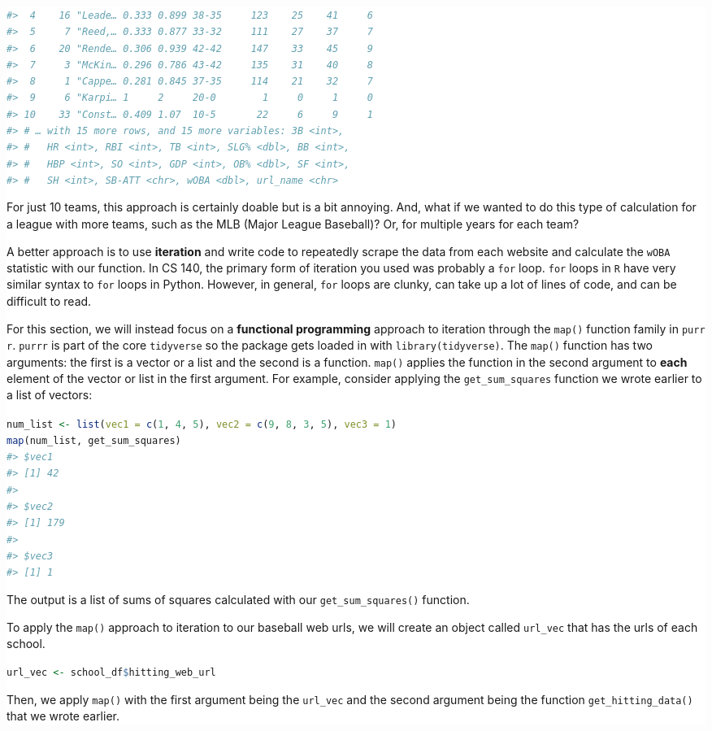 ```r
#>  4    16 "Leade… 0.333 0.899 38-35     123    25    41     6
#>  5     7 "Reed,… 0.333 0.877 33-32     111    27    37     7
#>  6    20 "Rende… 0.306 0.939 42-42     147    33    45     9
#>  7     3 "McKin… 0.296 0.786 43-42     135    31    40     8
#>  8     1 "Cappe… 0.281 0.845 37-35     114    21    32     7
#>  9     6 "Karpi… 1     2     20-0        1     0     1     0
#> 10    33 "Const… 0.409 1.07  10-5       22     6     9     1
#> # … with 15 more rows, and 15 more variables: 3B <int>,
#> #   HR <int>, RBI <int>, TB <int>, SLG% <dbl>, BB <int>,
#> #   HBP <int>, SO <int>, GDP <int>, OB% <dbl>, SF <int>,
#> #   SH <int>, SB-ATT <chr>, wOBA <dbl>, url_name <chr>
```

For just 10 teams, this approach is certainly doable but is a bit annoying. And, what if we wanted to do this type of calculation for a league with more teams, such as the MLB (Major League Baseball)? Or, for multiple years for each team? 

A better approach is to use __iteration__ and write code to repeatedly scrape the data from each website and calculate the `wOBA` statistic with our function. In CS 140, the primary form of iteration you used was probably a `for` loop. `for` loops in `R` have very similar syntax to `for` loops in Python. However, in general, `for` loops are clunky, can take up a lot of lines of code, and can be difficult to read.

For this section, we will instead focus on a __functional programming__ approach to iteration through the `map()` function family in `purrr`. `purrr` is part of the core `tidyverse` so the package gets loaded in with `library(tidyverse)`. The `map()` function has two arguments: the first is a vector or a list and the second is a function. `map()` applies the function in the second argument to __each__ element of the vector or list in the first argument. For example, consider applying the `get_sum_squares` function we wrote earlier to a list of vectors:


```r
num_list <- list(vec1 = c(1, 4, 5), vec2 = c(9, 8, 3, 5), vec3 = 1)
map(num_list, get_sum_squares)
#> $vec1
#> [1] 42
#> 
#> $vec2
#> [1] 179
#> 
#> $vec3
#> [1] 1
```

The output is a list of sums of squares calculated with our `get_sum_squares()` function.


To apply the `map()` approach to iteration to our baseball web urls, we will create an object called `url_vec` that has the urls of each school.


```r
url_vec <- school_df$hitting_web_url
```

Then, we apply `map()` with the first argument being the `url_vec` and the second argument being the function `get_hitting_data()` that we wrote earlier.
